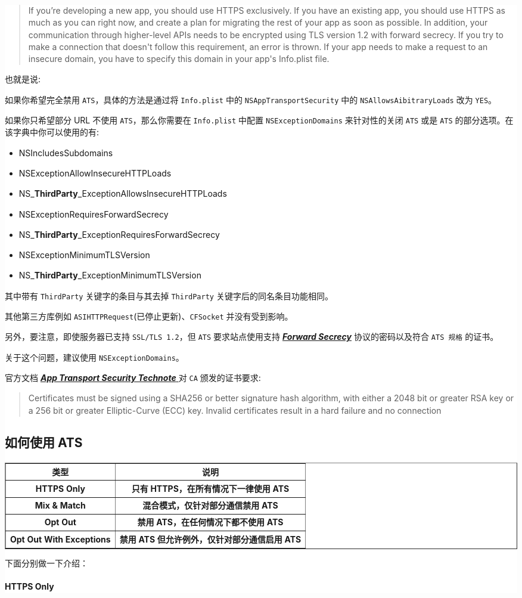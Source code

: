 > If you’re developing a new app, you should use HTTPS exclusively. If you have an existing app, you should use HTTPS as much as you can right now, and create a plan for migrating the rest of your app as soon as possible. In addition, your communication through higher-level APIs needs to be encrypted using TLS version 1.2 with forward secrecy. If you try to make a connection that doesn't follow this requirement, an error is thrown. If your app needs to make a request to an insecure domain, you have to specify this domain in your app's Info.plist file.

也就是说:

如果你希望完全禁用 `ATS`，具体的方法是通过将 `Info.plist` 中的 `NSAppTransportSecurity` 中的 `NSAllowsAibitraryLoads` 改为 `YES`。

如果你只希望部分 URL 不使用 `ATS`，那么你需要在 `Info.plist` 中配置 `NSExceptionDomains` 来针对性的关闭 `ATS` 或是 `ATS` 的部分选项。在该字典中你可以使用的有:

* NSIncludesSubdomains

* NSExceptionAllowInsecureHTTPLoads

* NS_**ThirdParty**_ExceptionAllowsInsecureHTTPLoads

* NSExceptionRequiresForwardSecrecy

* NS_**ThirdParty**_ExceptionRequiresForwardSecrecy

* NSExceptionMinimumTLSVersion

* NS_**ThirdParty**_ExceptionMinimumTLSVersion

其中带有 `ThirdParty` 关键字的条目与其去掉 `ThirdParty` 关键字后的同名条目功能相同。

其他第三方库例如 `ASIHTTPRequest`(已停止更新)、`CFSocket` 并没有受到影响。

另外，要<span id="forwardSecrecy">注意</span>，即使服务器已支持 `SSL/TLS 1.2`，但 `ATS` 要求站点使用支持 [***Forward Secrecy***](https://developer.apple.com/library/prerelease/mac/technotes/App-Transport-Security-Technote/index.html) 协议的密码以及符合 `ATS 规格` 的证书。

关于这个问题，建议使用 `NSExceptionDomains`。

官方文档 [ ***App Transport Security Technote*** ](https://developer.apple.com/library/prerelease/ios/technotes/App-Transport-Security-Technote/index.html#//apple_ref/doc/uid/TP40016240) 对 `CA` 颁发的证书要求:

> Certificates must be signed using a SHA256 or better signature hash algorithm, with either a 2048 bit or greater RSA key or a 256 bit or greater Elliptic-Curve (ECC) key.
Invalid certificates result in a hard failure and no connection

## 如何使用 ATS

<table border="1">
<tr><th>类型</th><th>说明</th></tr>
<tr><th>HTTPS Only</th><th>只有 HTTPS，在所有情况下一律使用 ATS</th></tr>
<tr><th>Mix & Match</th><th>混合模式，仅针对部分通信禁用 ATS</th></tr>
<tr><th>Opt Out</th><th>禁用 ATS，在任何情况下都不使用 ATS</th></tr>
<tr><th>Opt Out With Exceptions</th><th>禁用 ATS 但允许例外，仅针对部分通信启用 ATS</th></tr>
</table>

下面分别做一下介绍：

#### HTTPS Only

